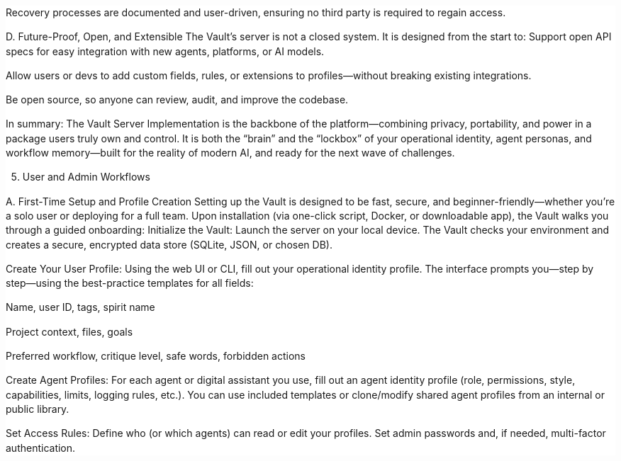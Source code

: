 
Recovery processes are documented and user-driven, ensuring no third party is required to regain access.



D. Future-Proof, Open, and Extensible
The Vault’s server is not a closed system. It is designed from the start to:
Support open API specs for easy integration with new agents, platforms, or AI models.


Allow users or devs to add custom fields, rules, or extensions to profiles—without breaking existing integrations.


Be open source, so anyone can review, audit, and improve the codebase.



In summary:
 The Vault Server Implementation is the backbone of the platform—combining privacy, portability, and power in a package users truly own and control.
 It is both the “brain” and the “lockbox” of your operational identity, agent personas, and workflow memory—built for the reality of modern AI, and ready for the next wave of challenges.


5. User and Admin Workflows

A. First-Time Setup and Profile Creation
Setting up the Vault is designed to be fast, secure, and beginner-friendly—whether you’re a solo user or deploying for a full team.
 Upon installation (via one-click script, Docker, or downloadable app), the Vault walks you through a guided onboarding:
Initialize the Vault:
 Launch the server on your local device. The Vault checks your environment and creates a secure, encrypted data store (SQLite, JSON, or chosen DB).


Create Your User Profile:
 Using the web UI or CLI, fill out your operational identity profile. The interface prompts you—step by step—using the best-practice templates for all fields:


Name, user ID, tags, spirit name


Project context, files, goals


Preferred workflow, critique level, safe words, forbidden actions


Create Agent Profiles:
 For each agent or digital assistant you use, fill out an agent identity profile (role, permissions, style, capabilities, limits, logging rules, etc.).
 You can use included templates or clone/modify shared agent profiles from an internal or public library.


Set Access Rules:
 Define who (or which agents) can read or edit your profiles. Set admin passwords and, if needed, multi-factor authentication.
